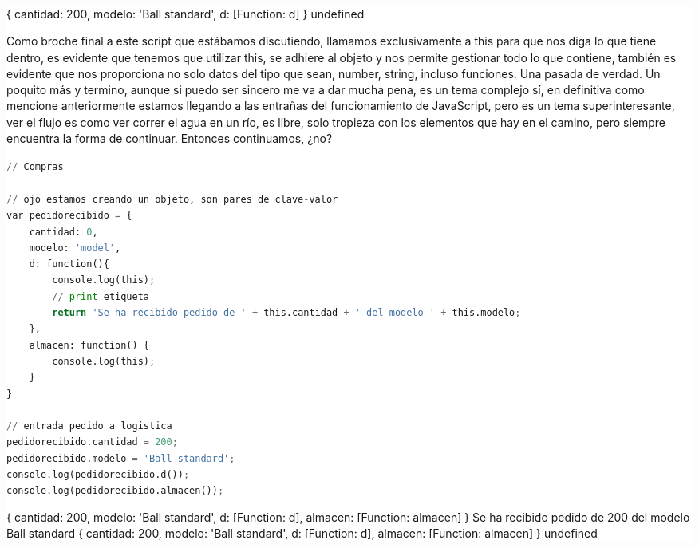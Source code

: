 { cantidad: 200, modelo: 'Ball standard', d: [Function: d] }
undefined
    

Como broche final a este script que estábamos discutiendo, llamamos exclusivamente a this para que nos diga lo que tiene dentro, es evidente que tenemos que utilizar this, se adhiere al objeto y nos permite gestionar todo lo que contiene, también es evidente que nos proporciona no solo datos del tipo que sean, number, string, incluso funciones. Una pasada de verdad. Un poquito más y termino, aunque si puedo ser sincero me va a dar mucha pena, es un tema complejo sí, en definitiva como mencione anteriormente estamos llegando a las entrañas del funcionamiento de JavaScript, pero es un tema superinteresante, ver el flujo es como ver correr el agua en un río, es libre, solo tropieza con los elementos que hay en el camino, pero siempre encuentra la forma de continuar. Entonces continuamos, ¿no?


```python
// Compras

// ojo estamos creando un objeto, son pares de clave-valor
var pedidorecibido = {
    cantidad: 0,
    modelo: 'model',
    d: function(){
        console.log(this);
        // print etiqueta
        return 'Se ha recibido pedido de ' + this.cantidad + ' del modelo ' + this.modelo;
    },
    almacen: function() {
        console.log(this);
    }
}

// entrada pedido a logistica
pedidorecibido.cantidad = 200;
pedidorecibido.modelo = 'Ball standard';
console.log(pedidorecibido.d());
console.log(pedidorecibido.almacen());
```

{
  cantidad: 200,
  modelo: 'Ball standard',
  d: [Function: d],
  almacen: [Function: almacen]
}
Se ha recibido pedido de 200 del modelo Ball standard
{
  cantidad: 200,
  modelo: 'Ball standard',
  d: [Function: d],
  almacen: [Function: almacen]
}
undefined
    